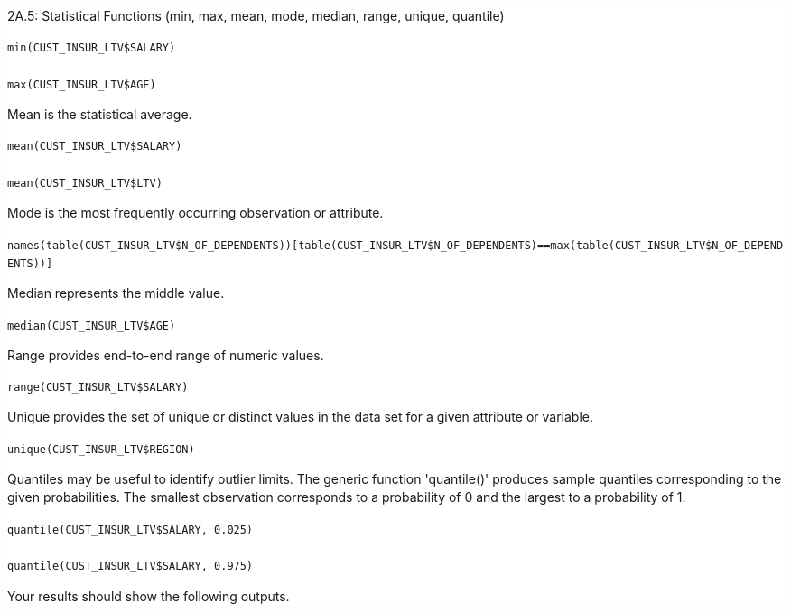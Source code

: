 2A.5: Statistical Functions (min, max, mean, mode, median, range, unique, quantile)

```
min(CUST_INSUR_LTV$SALARY)

max(CUST_INSUR_LTV$AGE)
```

Mean is the statistical average.

```
mean(CUST_INSUR_LTV$SALARY)

mean(CUST_INSUR_LTV$LTV)
```

Mode is the most frequently occurring observation or attribute.

```
names(table(CUST_INSUR_LTV$N_OF_DEPENDENTS))[table(CUST_INSUR_LTV$N_OF_DEPENDENTS)==max(table(CUST_INSUR_LTV$N_OF_DEPENDENTS))]
```

Median represents the middle value.

```
median(CUST_INSUR_LTV$AGE)
```

Range provides end-to-end range of numeric values.

```
range(CUST_INSUR_LTV$SALARY)
```

Unique provides the set of unique or distinct values in the data set for a given attribute or variable.

```
unique(CUST_INSUR_LTV$REGION)
```

Quantiles may be useful to identify outlier limits. The generic function 'quantile()' produces sample quantiles corresponding to the given probabilities. The smallest observation corresponds to a probability of 0 and the largest to a probability of 1.

```
quantile(CUST_INSUR_LTV$SALARY, 0.025)

quantile(CUST_INSUR_LTV$SALARY, 0.975)

```

Your results should show the following outputs.
